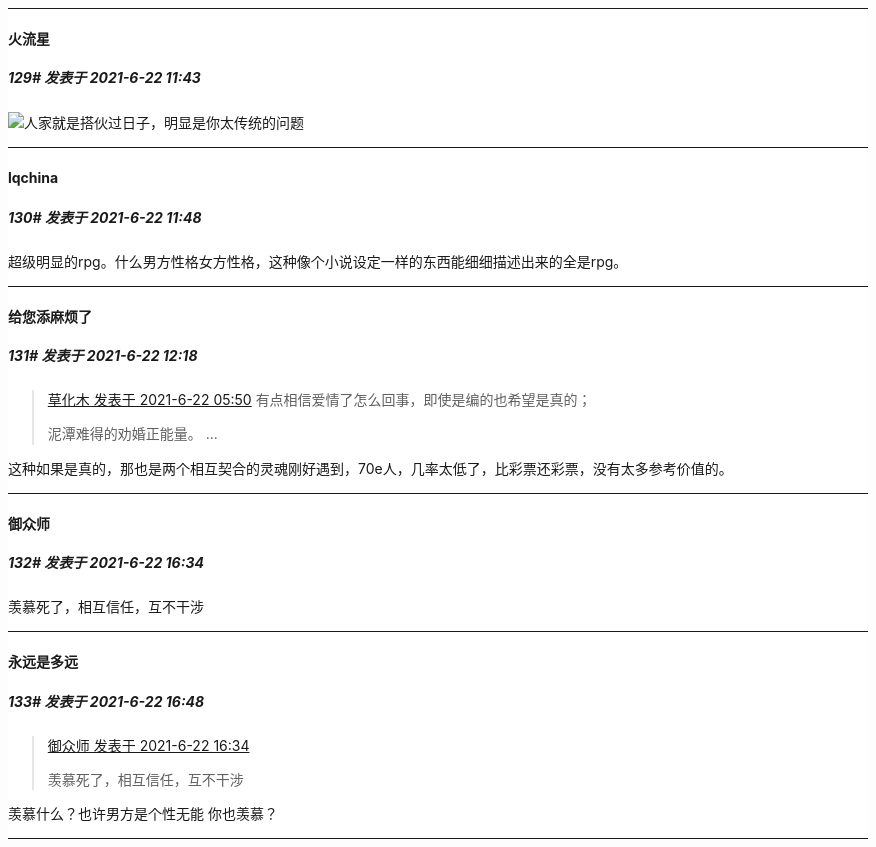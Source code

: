 
*****

####  火流星  
##### 129#       发表于 2021-6-22 11:43


<img src="https://static.saraba1st.com/image/smiley/face2017/067.png" referrerpolicy="no-referrer">人家就是搭伙过日子，明显是你太传统的问题


*****

####  lqchina  
##### 130#       发表于 2021-6-22 11:48


超级明显的rpg。什么男方性格女方性格，这种像个小说设定一样的东西能细细描述出来的全是rpg。


*****

####  给您添麻烦了  
##### 131#       发表于 2021-6-22 12:18


<blockquote><a href="httphttps://bbs.saraba1st.com/2b/forum.php?mod=redirect&amp;goto=findpost&amp;pid=51692467&amp;ptid=2011097" target="_blank">草化木 发表于 2021-6-22 05:50</a>
有点相信爱情了怎么回事，即使是编的也希望是真的；


泥潭难得的劝婚正能量。 ...</blockquote>
这种如果是真的，那也是两个相互契合的灵魂刚好遇到，70e人，几率太低了，比彩票还彩票，没有太多参考价值的。


                                                 

*****

####  御众师  
##### 132#       发表于 2021-6-22 16:34


羡慕死了，相互信任，互不干涉


*****

####  永远是多远  
##### 133#       发表于 2021-6-22 16:48


<blockquote><a href="httphttps://bbs.saraba1st.com/2b/forum.php?mod=redirect&amp;goto=findpost&amp;pid=51698812&amp;ptid=2011097" target="_blank">御众师 发表于 2021-6-22 16:34</a>

羡慕死了，相互信任，互不干涉</blockquote>
羡慕什么？也许男方是个性无能 你也羡慕？


*****
